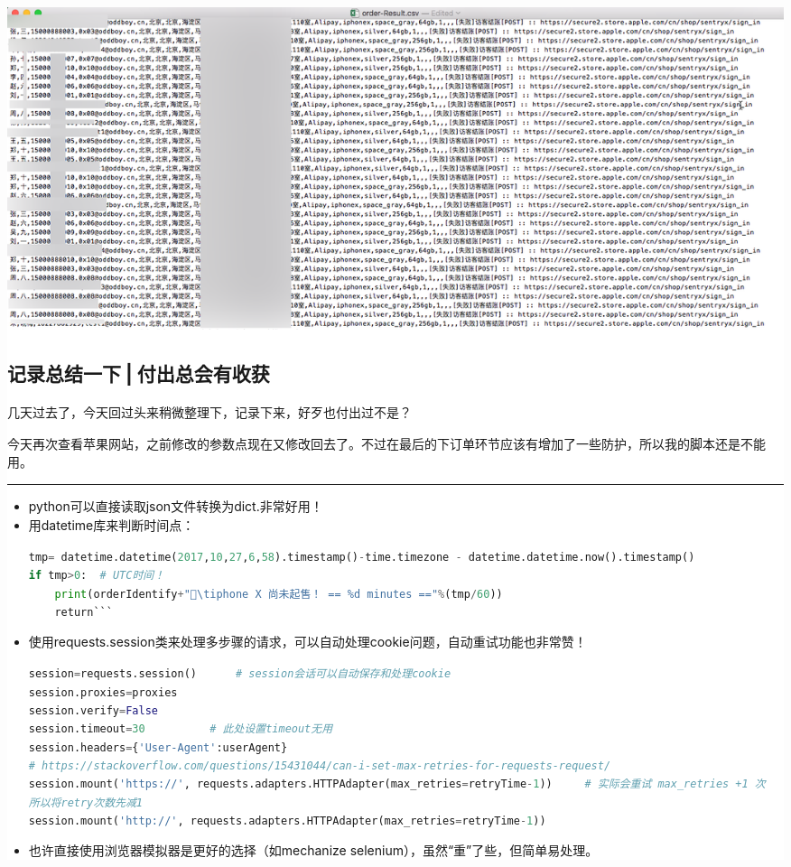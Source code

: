 ![](iPhoneX抢购Python脚本/image03.png)

## 记录总结一下 | 付出总会有收获

几天过去了，今天回过头来稍微整理下，记录下来，好歹也付出过不是？

今天再次查看苹果网站，之前修改的参数点现在又修改回去了。不过在最后的下订单环节应该有增加了一些防护，所以我的脚本还是不能用。

-----
- python可以直接读取json文件转换为dict.非常好用！
- 用datetime库来判断时间点：
    ```python
    tmp= datetime.datetime(2017,10,27,6,58).timestamp()-time.timezone - datetime.datetime.now().timestamp()
    if tmp>0:  # UTC时间！   
        print(orderIdentify+"🤕\tiphone X 尚未起售！ == %d minutes =="%(tmp/60))
        return```
- 使用requests.session类来处理多步骤的请求，可以自动处理cookie问题，自动重试功能也非常赞！
    ```python
    session=requests.session()      # session会话可以自动保存和处理cookie
    session.proxies=proxies
    session.verify=False
    session.timeout=30          # 此处设置timeout无用
    session.headers={'User-Agent':userAgent}
    # https://stackoverflow.com/questions/15431044/can-i-set-max-retries-for-requests-request/
    session.mount('https://', requests.adapters.HTTPAdapter(max_retries=retryTime-1))     # 实际会重试 max_retries +1 次   所以将retry次数先减1
    session.mount('http://', requests.adapters.HTTPAdapter(max_retries=retryTime-1))
    ```
- 也许直接使用浏览器模拟器是更好的选择（如mechanize selenium），虽然“重”了些，但简单易处理。
